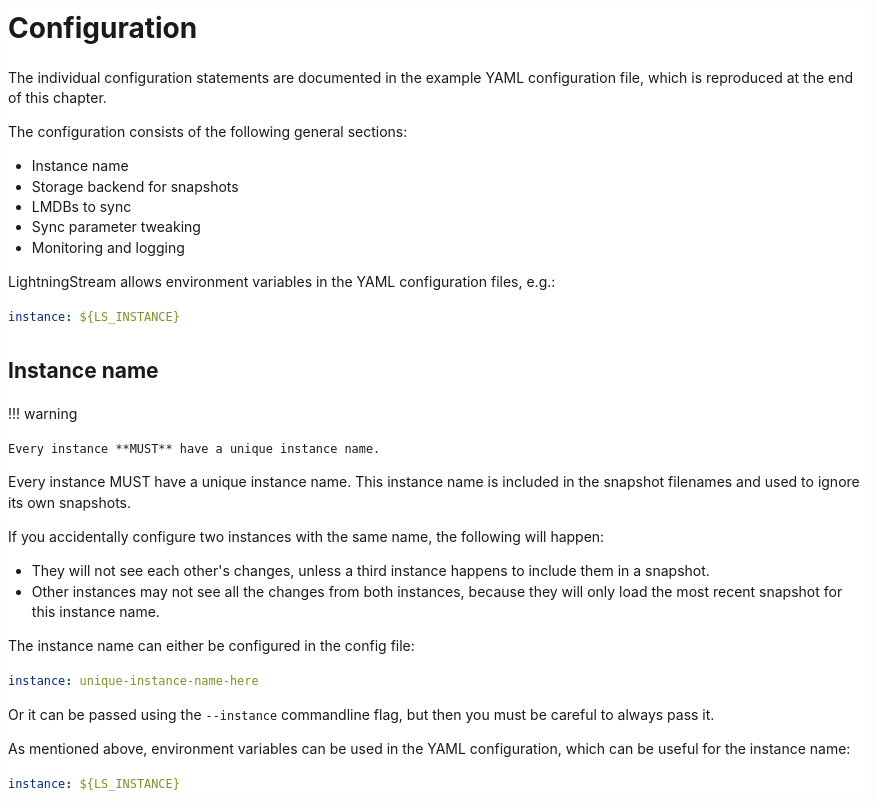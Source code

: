 




# Configuration

The individual configuration statements are documented in the example YAML configuration file, which is reproduced
at the end of this chapter.

The configuration consists of the following general sections:

- Instance name
- Storage backend for snapshots
- LMDBs to sync
- Sync parameter tweaking
- Monitoring and logging

LightningStream allows environment variables in the YAML configuration files, e.g.:

```yaml
instance: ${LS_INSTANCE}
```


## Instance name

!!! warning

    Every instance **MUST** have a unique instance name.

Every instance MUST have a unique instance name. This instance name is included in the snapshot filenames
and used to ignore its own snapshots.

If you accidentally configure two instances with the same name, the following will happen:

- They will not see each other's changes, unless a third instance happens to include them in a snapshot.
- Other instances may not see all the changes from both instances, because they will only load the most
  recent snapshot for this instance name.

The instance name can either be configured in the config file:

```yaml
instance: unique-instance-name-here
```

Or it can be passed using the `--instance` commandline flag, but then you must be careful to always pass it.

As mentioned above, environment variables can be used in the YAML configuration, which can be
useful for the instance name:

```yaml
instance: ${LS_INSTANCE}
```
